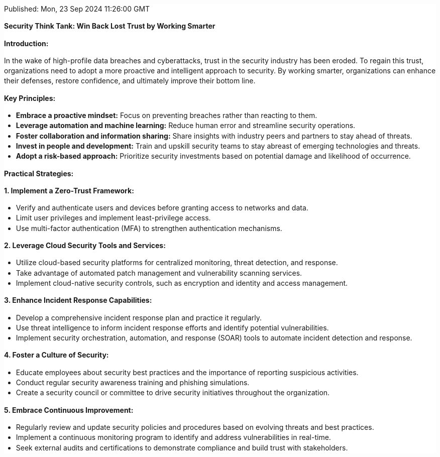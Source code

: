 Published: Mon, 23 Sep 2024 11:26:00 GMT

**Security Think Tank: Win Back Lost Trust by Working Smarter**

**Introduction:**

In the wake of high-profile data breaches and cyberattacks, trust in the security industry has been eroded. To regain this trust, organizations need to adopt a more proactive and intelligent approach to security. By working smarter, organizations can enhance their defenses, restore confidence, and ultimately improve their bottom line.

**Key Principles:**

* **Embrace a proactive mindset:** Focus on preventing breaches rather than reacting to them.
* **Leverage automation and machine learning:** Reduce human error and streamline security operations.
* **Foster collaboration and information sharing:** Share insights with industry peers and partners to stay ahead of threats.
* **Invest in people and development:** Train and upskill security teams to stay abreast of emerging technologies and threats.
* **Adopt a risk-based approach:** Prioritize security investments based on potential damage and likelihood of occurrence.

**Practical Strategies:**

**1. Implement a Zero-Trust Framework:**

* Verify and authenticate users and devices before granting access to networks and data.
* Limit user privileges and implement least-privilege access.
* Use multi-factor authentication (MFA) to strengthen authentication mechanisms.

**2. Leverage Cloud Security Tools and Services:**

* Utilize cloud-based security platforms for centralized monitoring, threat detection, and response.
* Take advantage of automated patch management and vulnerability scanning services.
* Implement cloud-native security controls, such as encryption and identity and access management.

**3. Enhance Incident Response Capabilities:**

* Develop a comprehensive incident response plan and practice it regularly.
* Use threat intelligence to inform incident response efforts and identify potential vulnerabilities.
* Implement security orchestration, automation, and response (SOAR) tools to automate incident detection and response.

**4. Foster a Culture of Security:**

* Educate employees about security best practices and the importance of reporting suspicious activities.
* Conduct regular security awareness training and phishing simulations.
* Create a security council or committee to drive security initiatives throughout the organization.

**5. Embrace Continuous Improvement:**

* Regularly review and update security policies and procedures based on evolving threats and best practices.
* Implement a continuous monitoring program to identify and address vulnerabilities in real-time.
* Seek external audits and certifications to demonstrate compliance and build trust with stakeholders.
